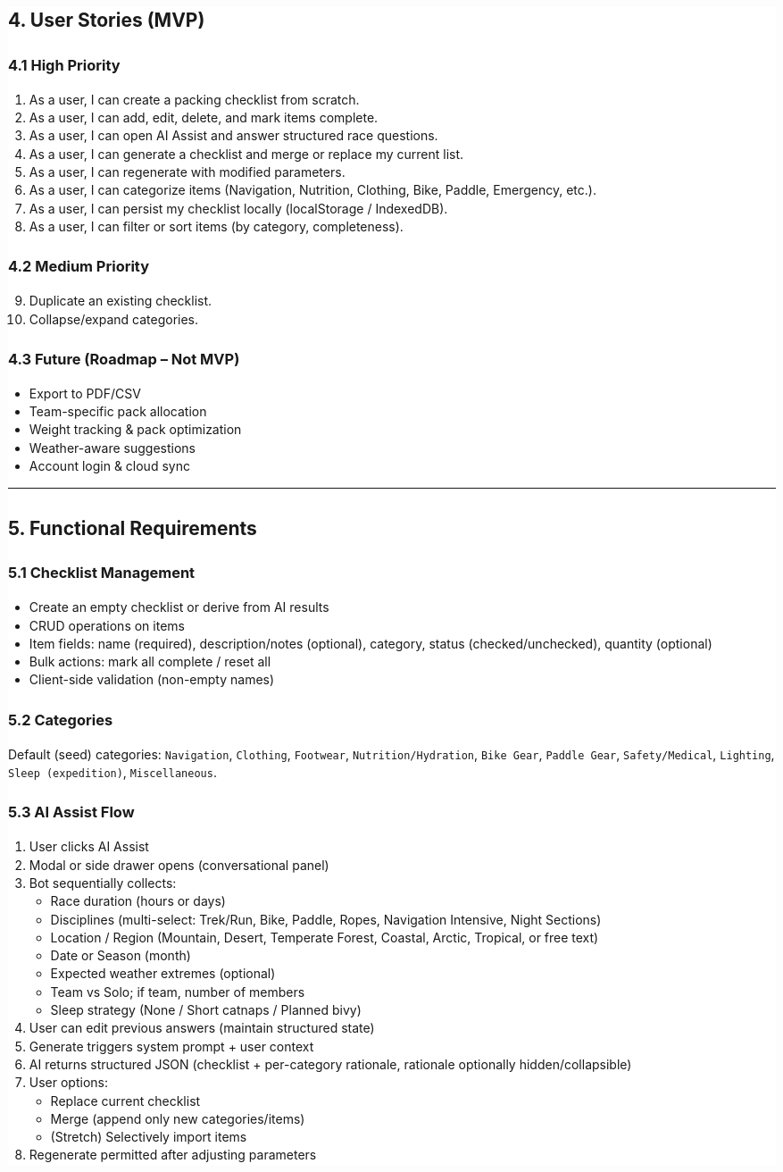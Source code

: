 
## 4. User Stories (MVP)
### 4.1 High Priority
1. As a user, I can create a packing checklist from scratch.
2. As a user, I can add, edit, delete, and mark items complete.
3. As a user, I can open AI Assist and answer structured race questions.
4. As a user, I can generate a checklist and merge or replace my current list.
5. As a user, I can regenerate with modified parameters.
6. As a user, I can categorize items (Navigation, Nutrition, Clothing, Bike, Paddle, Emergency, etc.).
7. As a user, I can persist my checklist locally (localStorage / IndexedDB).
8. As a user, I can filter or sort items (by category, completeness).

### 4.2 Medium Priority
9. Duplicate an existing checklist.
10. Collapse/expand categories.

### 4.3 Future (Roadmap – Not MVP)
* Export to PDF/CSV
* Team-specific pack allocation
* Weight tracking & pack optimization
* Weather-aware suggestions
* Account login & cloud sync

---

## 5. Functional Requirements
### 5.1 Checklist Management
* Create an empty checklist or derive from AI results
* CRUD operations on items
* Item fields: name (required), description/notes (optional), category, status (checked/unchecked), quantity (optional)
* Bulk actions: mark all complete / reset all
* Client-side validation (non-empty names)

### 5.2 Categories
Default (seed) categories:
`Navigation`, `Clothing`, `Footwear`, `Nutrition/Hydration`, `Bike Gear`, `Paddle Gear`, `Safety/Medical`, `Lighting`, `Sleep (expedition)`, `Miscellaneous`.

### 5.3 AI Assist Flow
1. User clicks AI Assist
2. Modal or side drawer opens (conversational panel)
3. Bot sequentially collects:
	 * Race duration (hours or days)
	 * Disciplines (multi-select: Trek/Run, Bike, Paddle, Ropes, Navigation Intensive, Night Sections)
	 * Location / Region (Mountain, Desert, Temperate Forest, Coastal, Arctic, Tropical, or free text)
	 * Date or Season (month)
	 * Expected weather extremes (optional)
	 * Team vs Solo; if team, number of members
	 * Sleep strategy (None / Short catnaps / Planned bivy)
4. User can edit previous answers (maintain structured state)
5. Generate triggers system prompt + user context
6. AI returns structured JSON (checklist + per-category rationale, rationale optionally hidden/collapsible)
7. User options:
	 * Replace current checklist
	 * Merge (append only new categories/items)
	 * (Stretch) Selectively import items
8. Regenerate permitted after adjusting parameters
